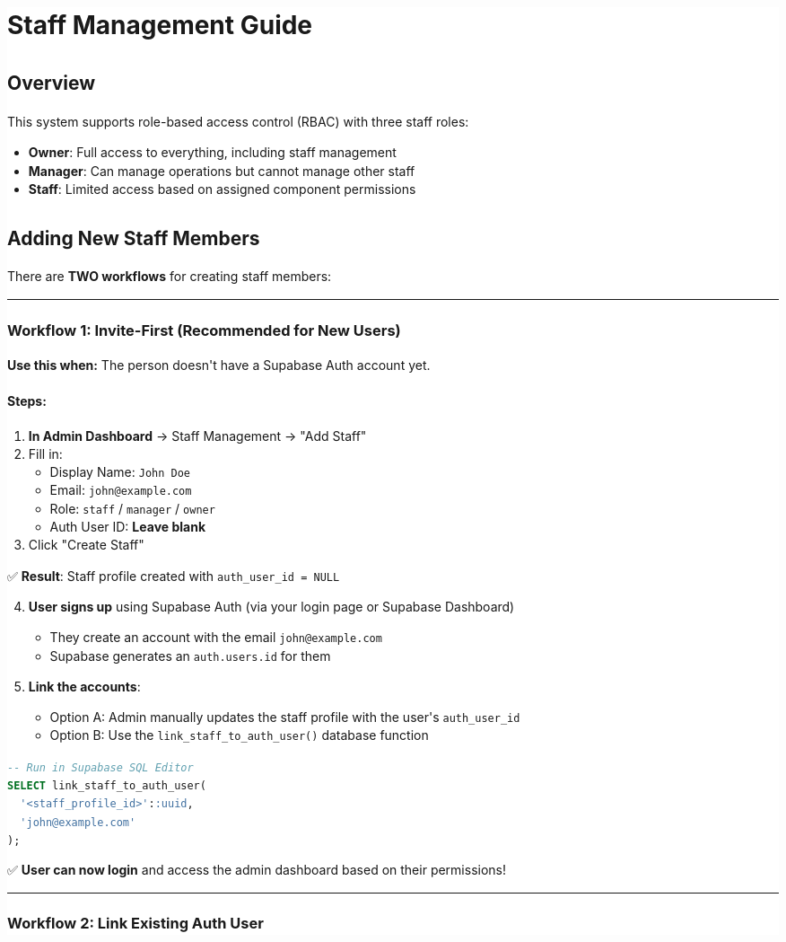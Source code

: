# Staff Management Guide

## Overview

This system supports role-based access control (RBAC) with three staff roles:
- **Owner**: Full access to everything, including staff management
- **Manager**: Can manage operations but cannot manage other staff
- **Staff**: Limited access based on assigned component permissions

## Adding New Staff Members

There are **TWO workflows** for creating staff members:

---

### Workflow 1: Invite-First (Recommended for New Users)

**Use this when:** The person doesn't have a Supabase Auth account yet.

#### Steps:

1. **In Admin Dashboard** → Staff Management → "Add Staff"
2. Fill in:
   - Display Name: `John Doe`
   - Email: `john@example.com`
   - Role: `staff` / `manager` / `owner`
   - Auth User ID: **Leave blank**
3. Click "Create Staff"

✅ **Result**: Staff profile created with `auth_user_id = NULL`

4. **User signs up** using Supabase Auth (via your login page or Supabase Dashboard)
   - They create an account with the email `john@example.com`
   - Supabase generates an `auth.users.id` for them

5. **Link the accounts**:
   - Option A: Admin manually updates the staff profile with the user's `auth_user_id`
   - Option B: Use the `link_staff_to_auth_user()` database function

```sql
-- Run in Supabase SQL Editor
SELECT link_staff_to_auth_user(
  '<staff_profile_id>'::uuid,
  'john@example.com'
);
```

✅ **User can now login** and access the admin dashboard based on their permissions!

---

### Workflow 2: Link Existing Auth User
